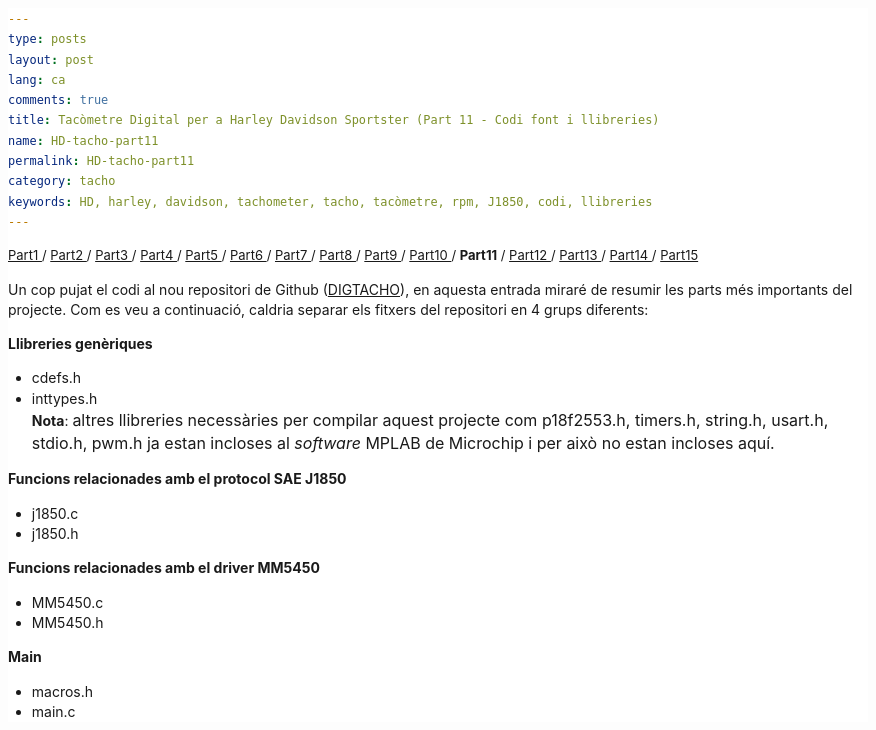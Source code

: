 ```yaml
---
type: posts
layout: post
lang: ca
comments: true
title: Tacòmetre Digital per a Harley Davidson Sportster (Part 11 - Codi font i llibreries)
name: HD-tacho-part11
permalink: HD-tacho-part11
category: tacho
keywords: HD, harley, davidson, tachometer, tacho, tacòmetre, rpm, J1850, codi, llibreries
---
```

<p>
<font size="2"> 
<a href="/HD-tacho-part1">Part1 </a>/
<a href="/HD-tacho-part2"> Part2 </a>/
<a href="/HD-tacho-part3"> Part3 </a>/
<a href="/HD-tacho-part4"> Part4 </a>/
<a href="/HD-tacho-part5"> Part5 </a>/
<a href="/HD-tacho-part6"> Part6 </a>/
<a href="/HD-tacho-part7"> Part7 </a>/
<a href="/HD-tacho-part8"> Part8 </a>/
<a href="/HD-tacho-part9"> Part9 </a>/
<a href="/HD-tacho-part10"> Part10 </a>/
<b>Part11</b> /
<a href="/HD-tacho-part12"> Part12 </a>/
<a href="/HD-tacho-part13"> Part13 </a>/
<a href="/HD-tacho-part14"> Part14 </a>/
<a href="/HD-tacho-part15"> Part15 </a>
 </font>
</p>
Un cop pujat el codi al nou repositori de Github (<a href="https://github.com/momex/DIGTACHO" target="_blank">DIGTACHO</a>), en aquesta entrada miraré de resumir les parts més importants del projecte. Com es veu a continuació, caldria separar els fitxers del repositori en 4 grups diferents:<br>

<b>Llibreries genèriques</b><br>
- cdefs.h<br>
- inttypes.h<br>
<b>Nota</b>: <font size="3">altres llibreries necessàries per compilar aquest projecte com p18f2553.h, timers.h, string.h, usart.h, stdio.h, pwm.h ja estan incloses al <i>software</i> MPLAB de Microchip i per això no estan incloses aquí.</font>

<b> Funcions relacionades amb el protocol SAE J1850</b><br>
- j1850.c<br>
- j1850.h<br>

<b> Funcions relacionades amb el driver MM5450</b><br>
- MM5450.c<br>
- MM5450.h<br>

<b> Main</b><br>
- macros.h<br>
- main.c<br>
